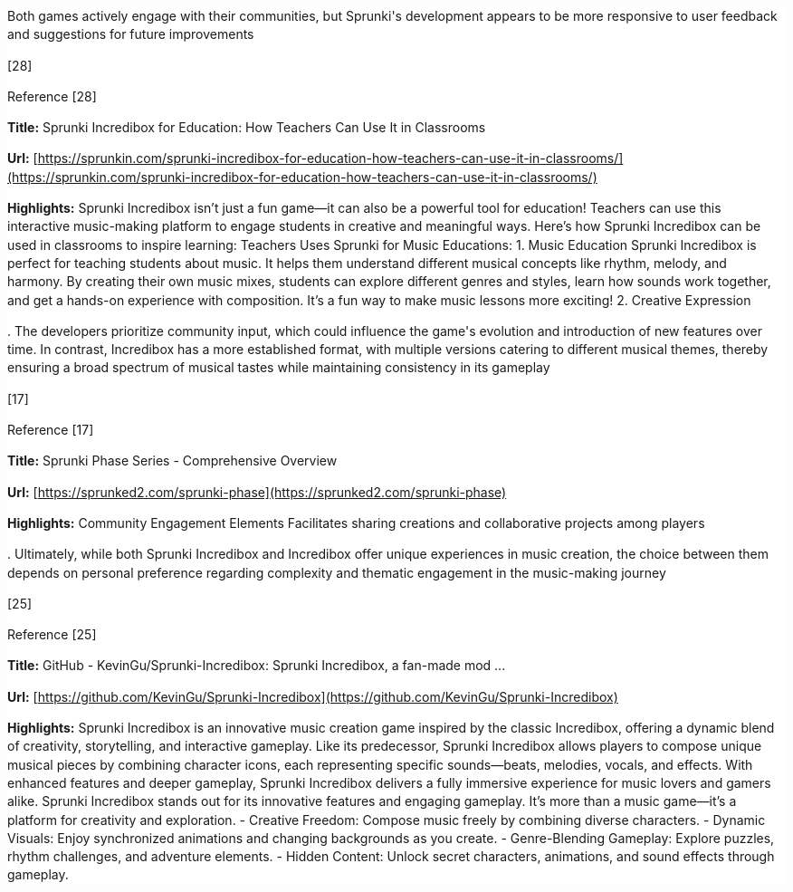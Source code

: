 Both games actively engage with their communities, but Sprunki's development appears to be more responsive to user feedback and suggestions for future improvements

\[28\]

Reference \[28\]

**Title:** Sprunki Incredibox for Education: How Teachers Can Use It in Classrooms

**Url:** [https://sprunkin.com/sprunki-incredibox-for-education-how-teachers-can-use-it-in-classrooms/](https://sprunkin.com/sprunki-incredibox-for-education-how-teachers-can-use-it-in-classrooms/)

**Highlights:** Sprunki Incredibox isn’t just a fun game—it can also be a powerful tool for education! Teachers can use this interactive music-making platform to engage students in creative and meaningful ways. Here’s how Sprunki Incredibox can be used in classrooms to inspire learning: Teachers Uses Sprunki for Music Educations: 1. Music Education Sprunki Incredibox is perfect for teaching students about music. It helps them understand different musical concepts like rhythm, melody, and harmony. By creating their own music mixes, students can explore different genres and styles, learn how sounds work together, and get a hands-on experience with composition. It’s a fun way to make music lessons more exciting! 2. Creative Expression

. The developers prioritize community input, which could influence the game's evolution and introduction of new features over time. In contrast, Incredibox has a more established format, with multiple versions catering to different musical themes, thereby ensuring a broad spectrum of musical tastes while maintaining consistency in its gameplay

\[17\]

Reference \[17\]

**Title:** Sprunki Phase Series - Comprehensive Overview

**Url:** [https://sprunked2.com/sprunki-phase](https://sprunked2.com/sprunki-phase)

**Highlights:** Community Engagement Elements Facilitates sharing creations and collaborative projects among players

. Ultimately, while both Sprunki Incredibox and Incredibox offer unique experiences in music creation, the choice between them depends on personal preference regarding complexity and thematic engagement in the music-making journey

\[25\]

Reference \[25\]

**Title:** GitHub - KevinGu/Sprunki-Incredibox: Sprunki Incredibox, a fan-made mod ...

**Url:** [https://github.com/KevinGu/Sprunki-Incredibox](https://github.com/KevinGu/Sprunki-Incredibox)

**Highlights:** Sprunki Incredibox is an innovative music creation game inspired by the classic Incredibox, offering a dynamic blend of creativity, storytelling, and interactive gameplay. Like its predecessor, Sprunki Incredibox allows players to compose unique musical pieces by combining character icons, each representing specific sounds—beats, melodies, vocals, and effects. With enhanced features and deeper gameplay, Sprunki Incredibox delivers a fully immersive experience for music lovers and gamers alike. Sprunki Incredibox stands out for its innovative features and engaging gameplay. It’s more than a music game—it’s a platform for creativity and exploration. - Creative Freedom: Compose music freely by combining diverse characters. - Dynamic Visuals: Enjoy synchronized animations and changing backgrounds as you create. - Genre-Blending Gameplay: Explore puzzles, rhythm challenges, and adventure elements. - Hidden Content: Unlock secret characters, animations, and sound effects through gameplay.
